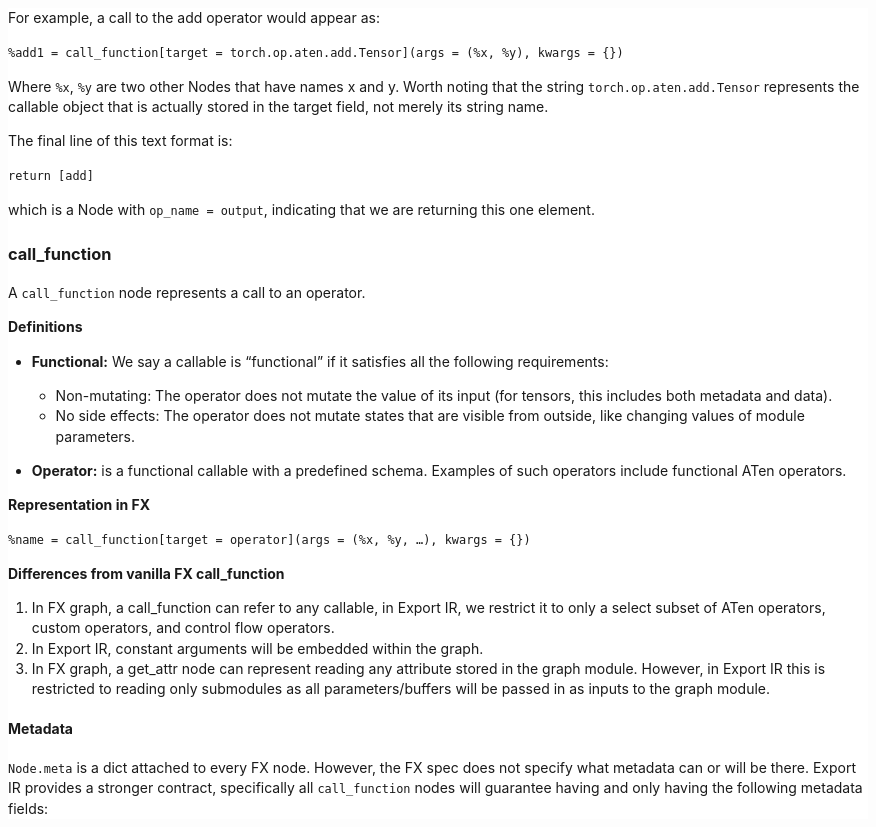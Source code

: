 For example, a call to the add operator would appear as:

```
%add1 = call_function[target = torch.op.aten.add.Tensor](args = (%x, %y), kwargs = {})
```

Where `%x`, `%y` are two other Nodes that have names x and y. Worth noting
that the string `torch.op.aten.add.Tensor` represents the callable object that
is actually stored in the target field, not merely its string name.

The final line of this text format is:

```
return [add]
```

which is a Node with `op_name = output`, indicating that we are returning this
one element.

### call_function

A `call_function` node represents a call to an operator.

**Definitions**

- **Functional:** We say a callable is “functional” if it satisfies all the
  following requirements:

  - Non-mutating: The operator does not mutate the value of its input (for
    tensors, this includes both metadata and data).
  - No side effects: The operator does not mutate states that are visible
    from outside, like changing values of module parameters.

- **Operator:** is a functional callable with a predefined schema. Examples of
  such operators include functional ATen operators.

**Representation in FX**

```
%name = call_function[target = operator](args = (%x, %y, …), kwargs = {})
```

**Differences from vanilla FX call_function**

1. In FX graph, a call_function can refer to any callable, in Export IR, we
   restrict it to only a select subset of ATen operators, custom operators, and
   control flow operators.
2. In Export IR, constant arguments will be embedded within the graph.
3. In FX graph, a get_attr node can represent reading any attribute stored in
   the graph module. However, in Export IR this is restricted to reading only
   submodules as all parameters/buffers will be passed in as inputs to the graph
   module.

#### Metadata

`Node.meta` is a dict attached to every FX node. However, the FX spec does not
specify what metadata can or will be there. Export IR provides a stronger
contract, specifically all `call_function` nodes will guarantee having and
only having the following metadata fields:
